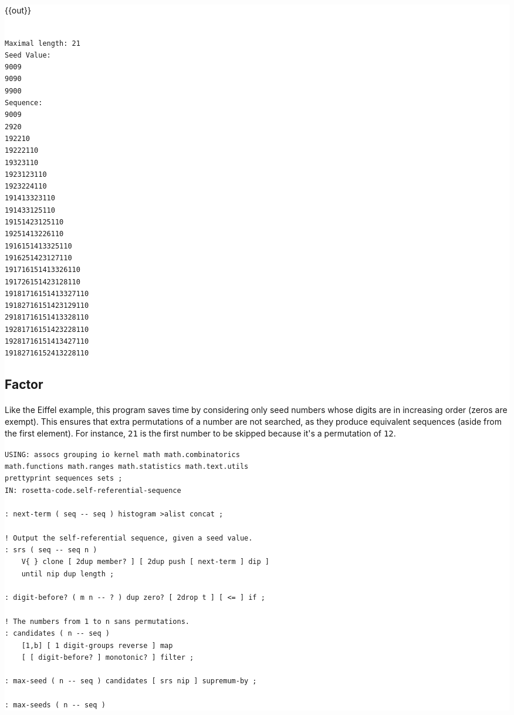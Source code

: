 {{out}}

```txt

Maximal length: 21
Seed Value:
9009
9090
9900
Sequence:
9009
2920
192210
19222110
19323110
1923123110
1923224110
191413323110
191433125110
19151423125110
19251413226110
1916151413325110
1916251423127110
191716151413326110
191726151423128110
19181716151413327110
19182716151423129110
29181716151413328110
19281716151423228110
19281716151413427110
19182716152413228110

```



## Factor

Like the Eiffel example, this program saves time by considering only seed numbers whose digits are in increasing order (zeros are exempt). This ensures that extra permutations of a number are not searched, as they produce equivalent sequences (aside from the first element). For instance,   <tt>21</tt>   is the first number to be skipped because it's a permutation of   <tt>12</tt>.

```factor
USING: assocs grouping io kernel math math.combinatorics
math.functions math.ranges math.statistics math.text.utils
prettyprint sequences sets ;
IN: rosetta-code.self-referential-sequence

: next-term ( seq -- seq ) histogram >alist concat ;

! Output the self-referential sequence, given a seed value.
: srs ( seq -- seq n )
    V{ } clone [ 2dup member? ] [ 2dup push [ next-term ] dip ]
    until nip dup length ;

: digit-before? ( m n -- ? ) dup zero? [ 2drop t ] [ <= ] if ;

! The numbers from 1 to n sans permutations.
: candidates ( n -- seq )
    [1,b] [ 1 digit-groups reverse ] map
    [ [ digit-before? ] monotonic? ] filter ;

: max-seed ( n -- seq ) candidates [ srs nip ] supremum-by ;

: max-seeds ( n -- seq )
```